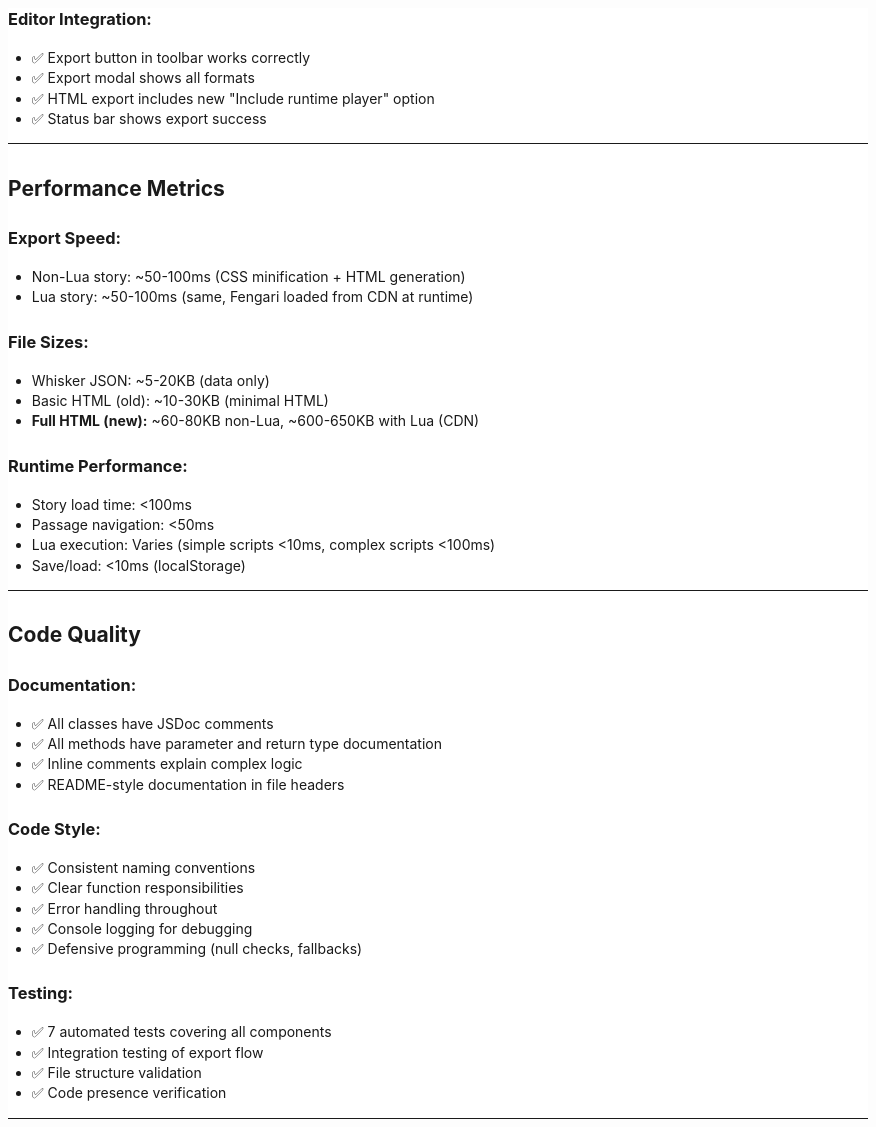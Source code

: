 ### Editor Integration:
- ✅ Export button in toolbar works correctly
- ✅ Export modal shows all formats
- ✅ HTML export includes new "Include runtime player" option
- ✅ Status bar shows export success

---

## Performance Metrics

### Export Speed:
- Non-Lua story: ~50-100ms (CSS minification + HTML generation)
- Lua story: ~50-100ms (same, Fengari loaded from CDN at runtime)

### File Sizes:
- Whisker JSON: ~5-20KB (data only)
- Basic HTML (old): ~10-30KB (minimal HTML)
- **Full HTML (new):** ~60-80KB non-Lua, ~600-650KB with Lua (CDN)

### Runtime Performance:
- Story load time: <100ms
- Passage navigation: <50ms
- Lua execution: Varies (simple scripts <10ms, complex scripts <100ms)
- Save/load: <10ms (localStorage)

---

## Code Quality

### Documentation:
- ✅ All classes have JSDoc comments
- ✅ All methods have parameter and return type documentation
- ✅ Inline comments explain complex logic
- ✅ README-style documentation in file headers

### Code Style:
- ✅ Consistent naming conventions
- ✅ Clear function responsibilities
- ✅ Error handling throughout
- ✅ Console logging for debugging
- ✅ Defensive programming (null checks, fallbacks)

### Testing:
- ✅ 7 automated tests covering all components
- ✅ Integration testing of export flow
- ✅ File structure validation
- ✅ Code presence verification

---